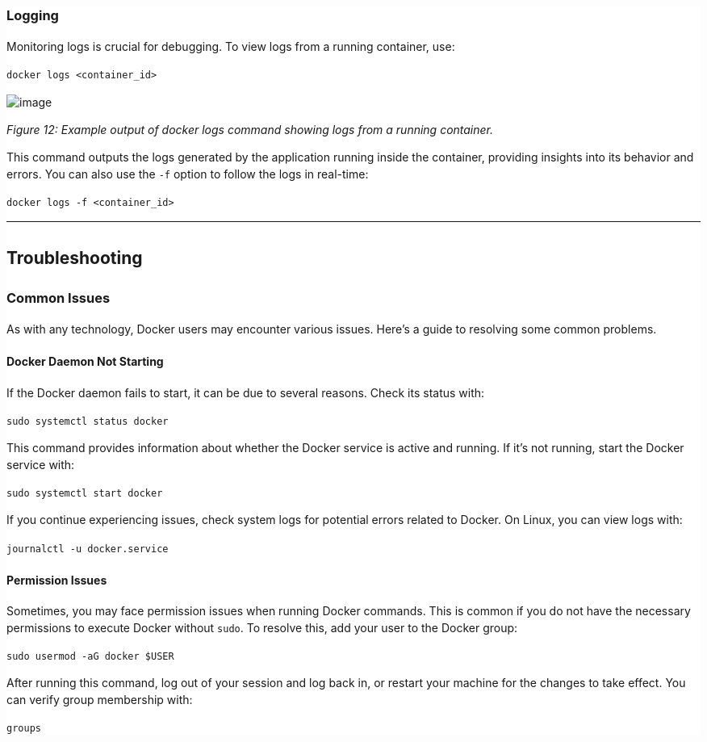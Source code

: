 ### Logging

Monitoring logs is crucial for debugging. To view logs from a running container, use:
```
docker logs <container_id>
```
![image](https://github.com/user-attachments/assets/3a228e0e-ea6b-41da-a437-b1a383a6208b)

*Figure 12: Example output of docker logs command showing logs from a running container.*

This command outputs the logs generated by the application running inside the container, providing insights into its behavior and errors. You can also use the  `-f`  option to follow the logs in real-time:
```
docker logs -f <container_id>
```

----------

## Troubleshooting

### Common Issues

As with any technology, Docker users may encounter various issues. Here’s a guide to resolving some common problems.

#### Docker Daemon Not Starting

If the Docker daemon fails to start, it can be due to several reasons. Check its status with:
```
sudo systemctl status docker
```

This command provides information about whether the Docker service is active and running. If it’s not running, start the Docker service with:
```
sudo systemctl start docker
```

If you continue experiencing issues, check system logs for potential errors related to Docker. On Linux, you can view logs with:
```
journalctl -u docker.service
```

#### Permission Issues

Sometimes, you may face permission issues when running Docker commands. This is common if you do not have the necessary permissions to execute Docker without  `sudo`. To resolve this, add your user to the Docker group:
```
sudo usermod -aG docker $USER
```

After running this command, log out of your session and log back in, or restart your machine for the changes to take effect. You can verify group membership with:
```
groups
```
